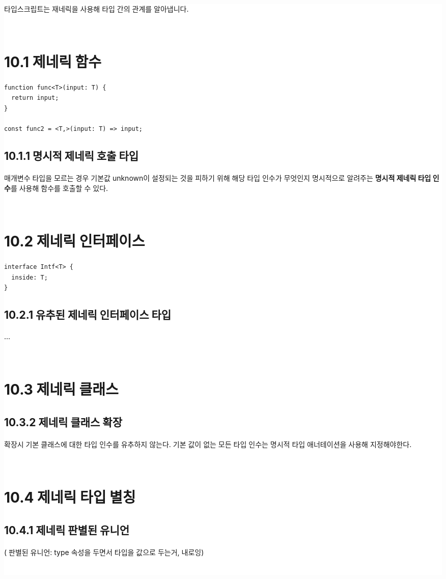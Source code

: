 타입스크립트는 재네릭을 사용해 타입 간의 관계를 알아냅니다.

<br/>

# 10.1 제네릭 함수

```tsx
function func<T>(input: T) {
  return input;
}

const func2 = <T,>(input: T) => input;
```

## 10.1.1 명시적 제네릭 호출 타입

매개변수 타입을 모르는 경우 기본값 unknown이 설정되는 것을 피하기 위해 해당 타입 인수가 무엇인지 명시적으로 알려주는 **명시적 제네릭 타입 인수**를 사용해 함수를 호출할 수 있다.

<br/>

# 10.2 제네릭 인터페이스

```tsx
interface Intf<T> {
  inside: T;
}
```

## 10.2.1 유추된 제네릭 인터페이스 타입

…

<br/>

# 10.3 제네릭 클래스

## 10.3.2 제네릭 클래스 확장

확장시 기본 클래스에 대한 타입 인수를 유추하지 않는다. 기본 값이 없는 모든 타입 인수는 명시적 타입 애너테이션을 사용해 지정해야한다.

<br/>

# 10.4 제네릭 타입 별칭

## 10.4.1 제네릭 판별된 유니언

( 판별된 유니언: type 속성을 두면서 타입을 값으로 두는거, 내로잉)

<br/>
